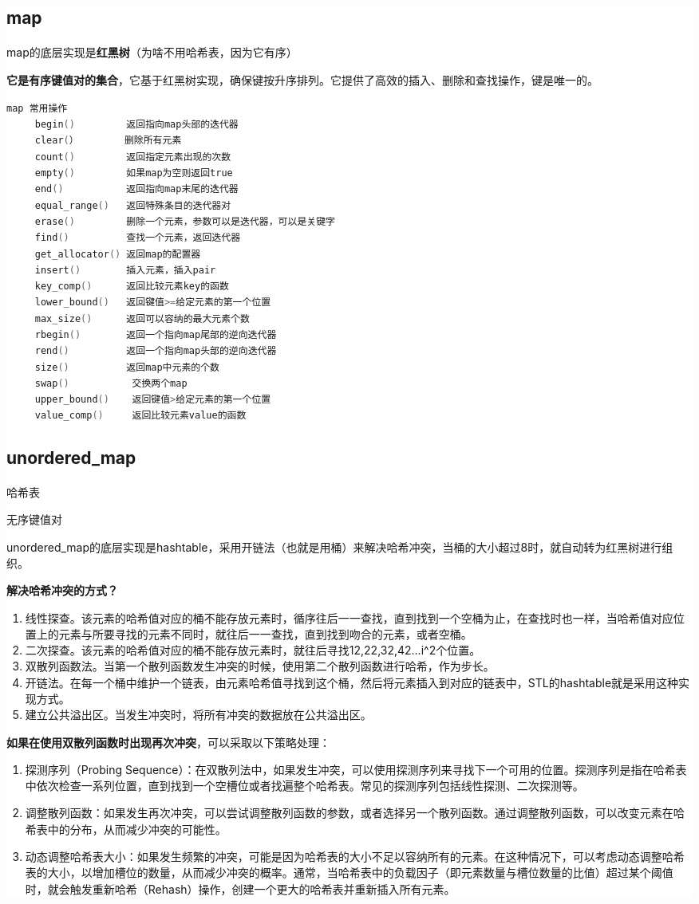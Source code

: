 ## map

map的底层实现是**红黑树**（为啥不用哈希表，因为它有序）

**它是有序键值对的集合**，它基于红黑树实现，确保键按升序排列。它提供了高效的插入、删除和查找操作，键是唯一的。

```C++
map 常用操作
	 begin()         返回指向map头部的迭代器
     clear(）        删除所有元素
     count()         返回指定元素出现的次数
     empty()         如果map为空则返回true
     end()           返回指向map末尾的迭代器
     equal_range()   返回特殊条目的迭代器对
     erase()         删除一个元素，参数可以是迭代器，可以是关键字
     find()          查找一个元素，返回迭代器
     get_allocator() 返回map的配置器
     insert()        插入元素，插入pair
     key_comp()      返回比较元素key的函数
     lower_bound()   返回键值>=给定元素的第一个位置
     max_size()      返回可以容纳的最大元素个数
     rbegin()        返回一个指向map尾部的逆向迭代器
     rend()          返回一个指向map头部的逆向迭代器
     size()          返回map中元素的个数
     swap()           交换两个map
     upper_bound()    返回键值>给定元素的第一个位置
     value_comp()     返回比较元素value的函数
```

## unordered_map

哈希表

无序键值对



unordered_map的底层实现是hashtable，采用开链法（也就是用桶）来解决哈希冲突，当桶的大小超过8时，就自动转为红黑树进行组织。

**解决哈希冲突的方式？**

1. 线性探查。该元素的哈希值对应的桶不能存放元素时，循序往后一一查找，直到找到一个空桶为止，在查找时也一样，当哈希值对应位置上的元素与所要寻找的元素不同时，就往后一一查找，直到找到吻合的元素，或者空桶。
2. 二次探查。该元素的哈希值对应的桶不能存放元素时，就往后寻找12,22,32,42…i^2个位置。
3. 双散列函数法。当第一个散列函数发生冲突的时候，使用第二个散列函数进行哈希，作为步长。
4. 开链法。在每一个桶中维护一个链表，由元素哈希值寻找到这个桶，然后将元素插入到对应的链表中，STL的hashtable就是采用这种实现方式。
5. 建立公共溢出区。当发生冲突时，将所有冲突的数据放在公共溢出区。

**如果在使用双散列函数时出现再次冲突**，可以采取以下策略处理：

1. 探测序列（Probing Sequence）：在双散列法中，如果发生冲突，可以使用探测序列来寻找下一个可用的位置。探测序列是指在哈希表中依次检查一系列位置，直到找到一个空槽位或者找遍整个哈希表。常见的探测序列包括线性探测、二次探测等。

1. 调整散列函数：如果发生再次冲突，可以尝试调整散列函数的参数，或者选择另一个散列函数。通过调整散列函数，可以改变元素在哈希表中的分布，从而减少冲突的可能性。

1. 动态调整哈希表大小：如果发生频繁的冲突，可能是因为哈希表的大小不足以容纳所有的元素。在这种情况下，可以考虑动态调整哈希表的大小，以增加槽位的数量，从而减少冲突的概率。通常，当哈希表中的负载因子（即元素数量与槽位数量的比值）超过某个阈值时，就会触发重新哈希（Rehash）操作，创建一个更大的哈希表并重新插入所有元素。
